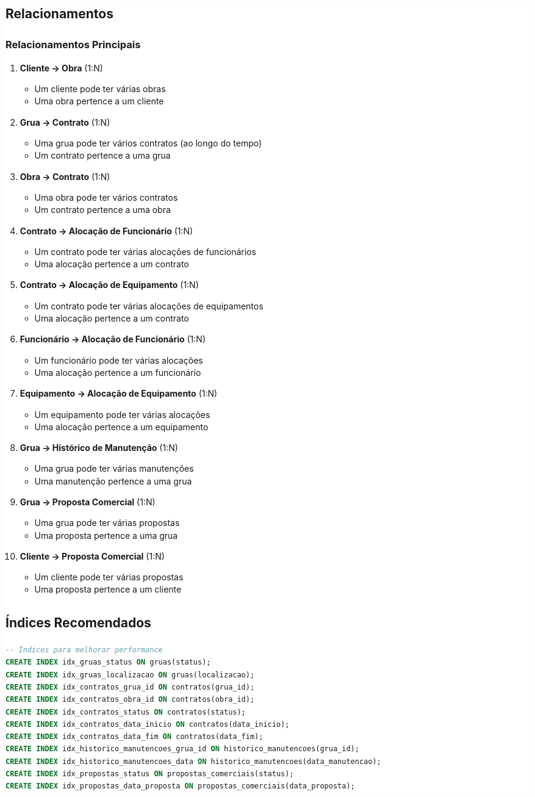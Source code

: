 ## Relacionamentos

### Relacionamentos Principais

1. **Cliente → Obra** (1:N)
   - Um cliente pode ter várias obras
   - Uma obra pertence a um cliente

2. **Grua → Contrato** (1:N)
   - Uma grua pode ter vários contratos (ao longo do tempo)
   - Um contrato pertence a uma grua

3. **Obra → Contrato** (1:N)
   - Uma obra pode ter vários contratos
   - Um contrato pertence a uma obra

4. **Contrato → Alocação de Funcionário** (1:N)
   - Um contrato pode ter várias alocações de funcionários
   - Uma alocação pertence a um contrato

5. **Contrato → Alocação de Equipamento** (1:N)
   - Um contrato pode ter várias alocações de equipamentos
   - Uma alocação pertence a um contrato

6. **Funcionário → Alocação de Funcionário** (1:N)
   - Um funcionário pode ter várias alocações
   - Uma alocação pertence a um funcionário

7. **Equipamento → Alocação de Equipamento** (1:N)
   - Um equipamento pode ter várias alocações
   - Uma alocação pertence a um equipamento

8. **Grua → Histórico de Manutenção** (1:N)
   - Uma grua pode ter várias manutenções
   - Uma manutenção pertence a uma grua

9. **Grua → Proposta Comercial** (1:N)
   - Uma grua pode ter várias propostas
   - Uma proposta pertence a uma grua

10. **Cliente → Proposta Comercial** (1:N)
    - Um cliente pode ter várias propostas
    - Uma proposta pertence a um cliente

## Índices Recomendados

```sql
-- Índices para melhorar performance
CREATE INDEX idx_gruas_status ON gruas(status);
CREATE INDEX idx_gruas_localizacao ON gruas(localizacao);
CREATE INDEX idx_contratos_grua_id ON contratos(grua_id);
CREATE INDEX idx_contratos_obra_id ON contratos(obra_id);
CREATE INDEX idx_contratos_status ON contratos(status);
CREATE INDEX idx_contratos_data_inicio ON contratos(data_inicio);
CREATE INDEX idx_contratos_data_fim ON contratos(data_fim);
CREATE INDEX idx_historico_manutencoes_grua_id ON historico_manutencoes(grua_id);
CREATE INDEX idx_historico_manutencoes_data ON historico_manutencoes(data_manutencao);
CREATE INDEX idx_propostas_status ON propostas_comerciais(status);
CREATE INDEX idx_propostas_data_proposta ON propostas_comerciais(data_proposta);
```
